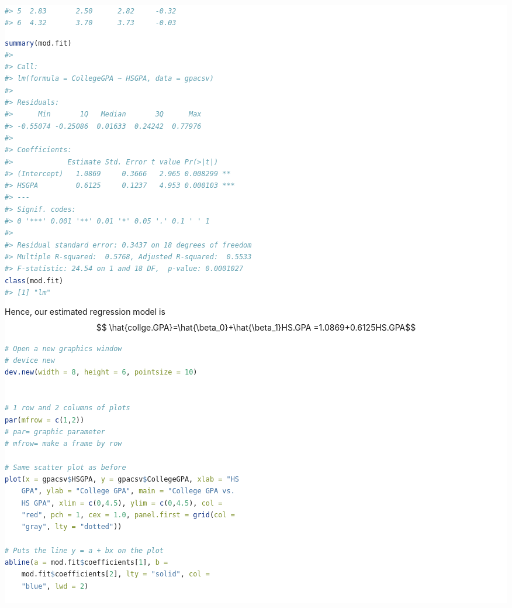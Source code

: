 ```r
#> 5  2.83       2.50      2.82     -0.32
#> 6  4.32       3.70      3.73     -0.03
```


```r
summary(mod.fit)
#> 
#> Call:
#> lm(formula = CollegeGPA ~ HSGPA, data = gpacsv)
#> 
#> Residuals:
#>      Min       1Q   Median       3Q      Max 
#> -0.55074 -0.25086  0.01633  0.24242  0.77976 
#> 
#> Coefficients:
#>             Estimate Std. Error t value Pr(>|t|)    
#> (Intercept)   1.0869     0.3666   2.965 0.008299 ** 
#> HSGPA         0.6125     0.1237   4.953 0.000103 ***
#> ---
#> Signif. codes:  
#> 0 '***' 0.001 '**' 0.01 '*' 0.05 '.' 0.1 ' ' 1
#> 
#> Residual standard error: 0.3437 on 18 degrees of freedom
#> Multiple R-squared:  0.5768,	Adjusted R-squared:  0.5533 
#> F-statistic: 24.54 on 1 and 18 DF,  p-value: 0.0001027
class(mod.fit)
#> [1] "lm"
```


Hence, our estimated regression model is$$ \hat{collge.GPA}=\hat{\beta_0}+\hat{\beta_1}HS.GPA
=1.0869+0.6125HS.GPA$$


```r
# Open a new graphics window 
# device new
dev.new(width = 8, height = 6, pointsize = 10)


# 1 row and 2 columns of plots
par(mfrow = c(1,2))
# par= graphic parameter
# mfrow= make a frame by row

# Same scatter plot as before
plot(x = gpacsv$HSGPA, y = gpacsv$CollegeGPA, xlab = "HS 
    GPA", ylab = "College GPA", main = "College GPA vs. 
    HS GPA", xlim = c(0,4.5), ylim = c(0,4.5), col = 
    "red", pch = 1, cex = 1.0, panel.first = grid(col = 
    "gray", lty = "dotted"))
    
# Puts the line y = a + bx on the plot
abline(a = mod.fit$coefficients[1], b = 
    mod.fit$coefficients[2], lty = "solid", col = 
    "blue", lwd = 2)
    
```
